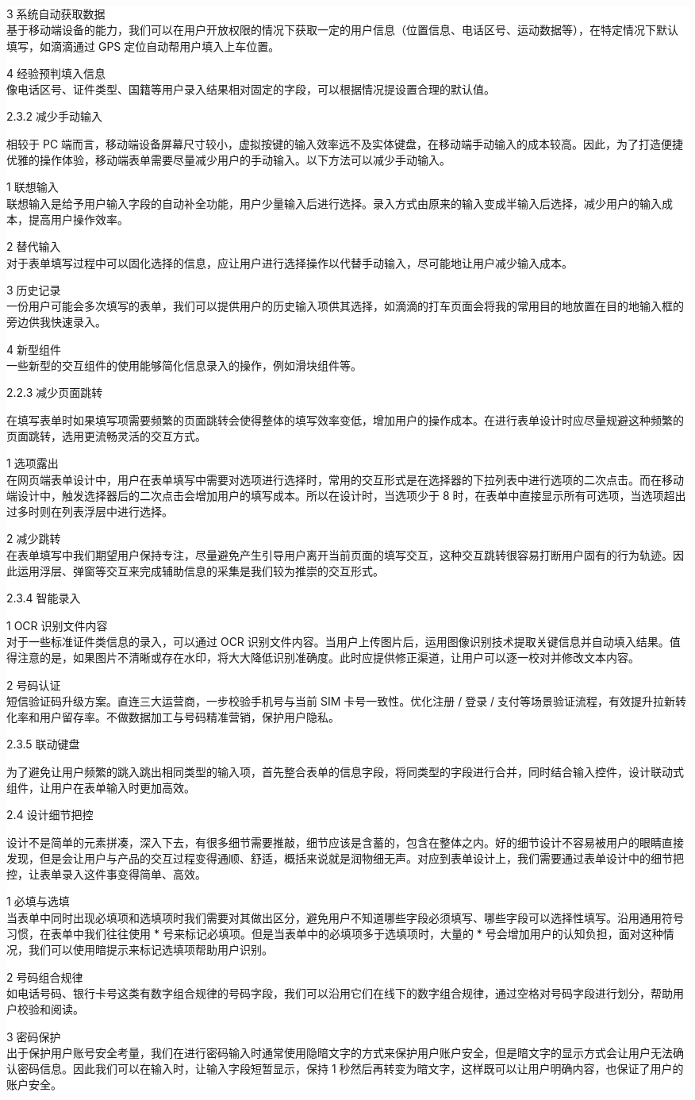 3 系统自动获取数据  
基于移动端设备的能力，我们可以在用户开放权限的情况下获取一定的用户信息（位置信息、电话区号、运动数据等），在特定情况下默认填写，如滴滴通过 GPS 定位自动帮用户填入上车位置。  

4 经验预判填入信息  
像电话区号、证件类型、国籍等用户录入结果相对固定的字段，可以根据情况提设置合理的默认值。  

2.3.2 减少手动输入  

相较于 PC 端而言，移动端设备屏幕尺寸较小，虚拟按键的输入效率远不及实体键盘，在移动端手动输入的成本较高。因此，为了打造便捷优雅的操作体验，移动端表单需要尽量减少用户的手动输入。以下方法可以减少手动输入。  

1 联想输入  
联想输入是给予用户输入字段的自动补全功能，用户少量输入后进行选择。录入方式由原来的输入变成半输入后选择，减少用户的输入成本，提高用户操作效率。  

2 替代输入  
对于表单填写过程中可以固化选择的信息，应让用户进行选择操作以代替手动输入，尽可能地让用户减少输入成本。  

3 历史记录  
一份用户可能会多次填写的表单，我们可以提供用户的历史输入项供其选择，如滴滴的打车页面会将我的常用目的地放置在目的地输入框的旁边供我快速录入。  

4 新型组件  
一些新型的交互组件的使用能够简化信息录入的操作，例如滑块组件等。  

2.2.3 减少页面跳转  

在填写表单时如果填写项需要频繁的页面跳转会使得整体的填写效率变低，增加用户的操作成本。在进行表单设计时应尽量规避这种频繁的页面跳转，选用更流畅灵活的交互方式。  

1 选项露出  
在网页端表单设计中，用户在表单填写中需要对选项进行选择时，常用的交互形式是在选择器的下拉列表中进行选项的二次点击。而在移动端设计中，触发选择器后的二次点击会增加用户的填写成本。所以在设计时，当选项少于 8 时，在表单中直接显示所有可选项，当选项超出过多时则在列表浮层中进行选择。  

2 减少跳转  
在表单填写中我们期望用户保持专注，尽量避免产生引导用户离开当前页面的填写交互，这种交互跳转很容易打断用户固有的行为轨迹。因此运用浮层、弹窗等交互来完成辅助信息的采集是我们较为推崇的交互形式。  

2.3.4 智能录入  

1 OCR 识别文件内容  
对于一些标准证件类信息的录入，可以通过 OCR 识别文件内容。当用户上传图片后，运用图像识别技术提取关键信息并自动填入结果。值得注意的是，如果图片不清晰或存在水印，将大大降低识别准确度。此时应提供修正渠道，让用户可以逐一校对并修改文本内容。  

2 号码认证  
短信验证码升级方案。直连三大运营商，一步校验手机号与当前 SIM 卡号一致性。优化注册 / 登录 / 支付等场景验证流程，有效提升拉新转化率和用户留存率。不做数据加工与号码精准营销，保护用户隐私。  

2.3.5 联动键盘  

为了避免让用户频繁的跳入跳出相同类型的输入项，首先整合表单的信息字段，将同类型的字段进行合并，同时结合输入控件，设计联动式组件，让用户在表单输入时更加高效。  

2.4 设计细节把控  

设计不是简单的元素拼凑，深入下去，有很多细节需要推敲，细节应该是含蓄的，包含在整体之内。好的细节设计不容易被用户的眼睛直接发现，但是会让用户与产品的交互过程变得通顺、舒适，概括来说就是润物细无声。对应到表单设计上，我们需要通过表单设计中的细节把控，让表单录入这件事变得简单、高效。  

1 必填与选填  
当表单中同时出现必填项和选填项时我们需要对其做出区分，避免用户不知道哪些字段必须填写、哪些字段可以选择性填写。沿用通用符号习惯，在表单中我们往往使用 \* 号来标记必填项。但是当表单中的必填项多于选填项时，大量的 \* 号会增加用户的认知负担，面对这种情况，我们可以使用暗提示来标记选填项帮助用户识别。  

2 号码组合规律  
如电话号码、银行卡号这类有数字组合规律的号码字段，我们可以沿用它们在线下的数字组合规律，通过空格对号码字段进行划分，帮助用户校验和阅读。  

3 密码保护  
出于保护用户账号安全考量，我们在进行密码输入时通常使用隐暗文字的方式来保护用户账户安全，但是暗文字的显示方式会让用户无法确认密码信息。因此我们可以在输入时，让输入字段短暂显示，保持 1 秒然后再转变为暗文字，这样既可以让用户明确内容，也保证了用户的账户安全。  
